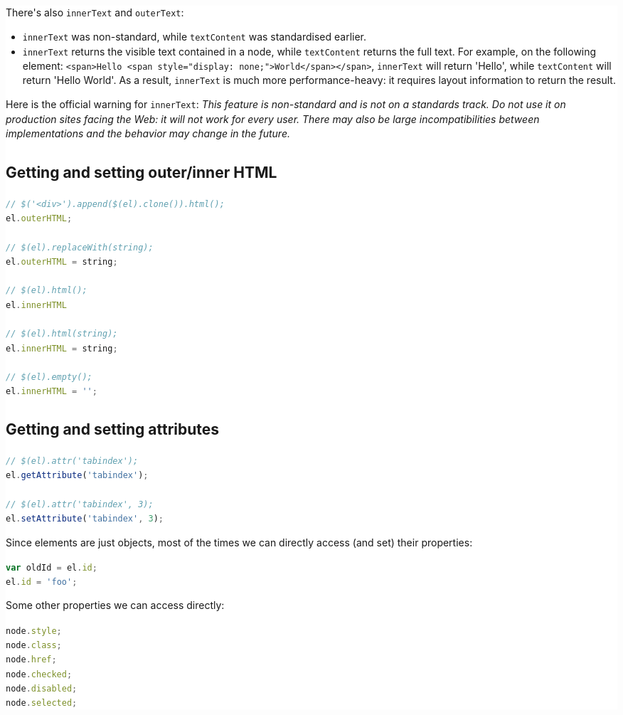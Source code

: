 There's also `innerText` and `outerText`:

* `innerText` was non-standard, while `textContent` was standardised earlier.
* `innerText` returns the visible text contained in a node, while `textContent` returns the full text. For example, on the following element: `<span>Hello <span style="display: none;">World</span></span>`, `innerText` will return 'Hello', while `textContent` will return 'Hello World'. As a result, `innerText` is much more performance-heavy: it requires layout information to return the result.

Here is the official warning for `innerText`: *This feature is non-standard and is not on a standards track. Do not use it on production sites facing the Web: it will not work for every user. There may also be large incompatibilities between implementations and the behavior may change in the future.*

## Getting and setting outer/inner HTML

```js
// $('<div>').append($(el).clone()).html();
el.outerHTML;

// $(el).replaceWith(string);
el.outerHTML = string;

// $(el).html();
el.innerHTML

// $(el).html(string);
el.innerHTML = string;

// $(el).empty();
el.innerHTML = '';
```

## Getting and setting attributes

```js
// $(el).attr('tabindex');
el.getAttribute('tabindex');

// $(el).attr('tabindex', 3);
el.setAttribute('tabindex', 3);
```
  
Since elements are just objects, most of the times we can directly access (and set) their properties:

```js
var oldId = el.id;
el.id = 'foo';
```

Some other properties we can access directly:

```js
node.style;
node.class;
node.href;
node.checked;
node.disabled;
node.selected;
```
